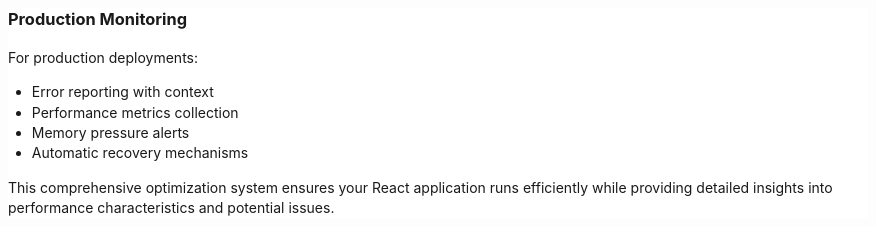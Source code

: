 ### Production Monitoring

For production deployments:
- Error reporting with context
- Performance metrics collection
- Memory pressure alerts
- Automatic recovery mechanisms

This comprehensive optimization system ensures your React application runs efficiently while providing detailed insights into performance characteristics and potential issues.
